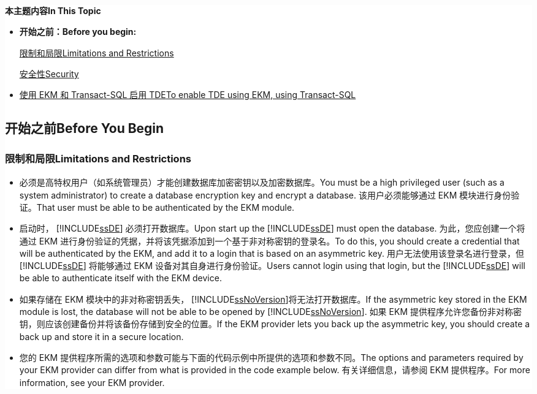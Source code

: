  <span data-ttu-id="6720b-108">**本主题内容**</span><span class="sxs-lookup"><span data-stu-id="6720b-108">**In This Topic**</span></span>  
  
-   <span data-ttu-id="6720b-109">**开始之前：**</span><span class="sxs-lookup"><span data-stu-id="6720b-109">**Before you begin:**</span></span>  
  
     [<span data-ttu-id="6720b-110">限制和局限</span><span class="sxs-lookup"><span data-stu-id="6720b-110">Limitations and Restrictions</span></span>](#Restrictions)  
  
     [<span data-ttu-id="6720b-111">安全性</span><span class="sxs-lookup"><span data-stu-id="6720b-111">Security</span></span>](#Security)  
  
-   [<span data-ttu-id="6720b-112">使用 EKM 和 Transact-SQL 启用 TDE</span><span class="sxs-lookup"><span data-stu-id="6720b-112">To enable TDE using EKM, using Transact-SQL</span></span>](#TsqlProcedure)  
  
##  <a name="before-you-begin"></a><a name="BeforeYouBegin"></a> <span data-ttu-id="6720b-113">开始之前</span><span class="sxs-lookup"><span data-stu-id="6720b-113">Before You Begin</span></span>  
  
###  <a name="limitations-and-restrictions"></a><a name="Restrictions"></a> <span data-ttu-id="6720b-114">限制和局限</span><span class="sxs-lookup"><span data-stu-id="6720b-114">Limitations and Restrictions</span></span>  
  
-   <span data-ttu-id="6720b-115">必须是高特权用户（如系统管理员）才能创建数据库加密密钥以及加密数据库。</span><span class="sxs-lookup"><span data-stu-id="6720b-115">You must be a high privileged user (such as a system administrator) to create a database encryption key and encrypt a database.</span></span> <span data-ttu-id="6720b-116">该用户必须能够通过 EKM 模块进行身份验证。</span><span class="sxs-lookup"><span data-stu-id="6720b-116">That user must be able to be authenticated by the EKM module.</span></span>  
  
-   <span data-ttu-id="6720b-117">启动时， [!INCLUDE[ssDE](../../../includes/ssde-md.md)] 必须打开数据库。</span><span class="sxs-lookup"><span data-stu-id="6720b-117">Upon start up the [!INCLUDE[ssDE](../../../includes/ssde-md.md)] must open the database.</span></span> <span data-ttu-id="6720b-118">为此，您应创建一个将通过 EKM 进行身份验证的凭据，并将该凭据添加到一个基于非对称密钥的登录名。</span><span class="sxs-lookup"><span data-stu-id="6720b-118">To do this, you should create a credential that will be authenticated by the EKM, and add it to a login that is based on an asymmetric key.</span></span> <span data-ttu-id="6720b-119">用户无法使用该登录名进行登录，但 [!INCLUDE[ssDE](../../../includes/ssde-md.md)] 将能够通过 EKM 设备对其自身进行身份验证。</span><span class="sxs-lookup"><span data-stu-id="6720b-119">Users cannot login using that login, but the [!INCLUDE[ssDE](../../../includes/ssde-md.md)] will be able to authenticate itself with the EKM device.</span></span>  
  
-   <span data-ttu-id="6720b-120">如果存储在 EKM 模块中的非对称密钥丢失， [!INCLUDE[ssNoVersion](../../../includes/ssnoversion-md.md)]将无法打开数据库。</span><span class="sxs-lookup"><span data-stu-id="6720b-120">If the asymmetric key stored in the EKM module is lost, the database will not be able to be opened by [!INCLUDE[ssNoVersion](../../../includes/ssnoversion-md.md)].</span></span> <span data-ttu-id="6720b-121">如果 EKM 提供程序允许您备份非对称密钥，则应该创建备份并将该备份存储到安全的位置。</span><span class="sxs-lookup"><span data-stu-id="6720b-121">If the EKM provider lets you back up the asymmetric key, you should create a back up and store it in a secure location.</span></span>  
  
-   <span data-ttu-id="6720b-122">您的 EKM 提供程序所需的选项和参数可能与下面的代码示例中所提供的选项和参数不同。</span><span class="sxs-lookup"><span data-stu-id="6720b-122">The options and parameters required by your EKM provider can differ from what is provided in the code example below.</span></span> <span data-ttu-id="6720b-123">有关详细信息，请参阅 EKM 提供程序。</span><span class="sxs-lookup"><span data-stu-id="6720b-123">For more information, see your EKM provider.</span></span>  
  